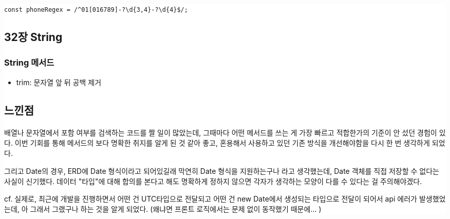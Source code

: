   `const phoneRegex = /^01[016789]-?\d{3,4}-?\d{4}$/;`



## 32장 String

### String 메서드

* trim: 문자열 앞 뒤 공백 제거





## 느낀점

배열나 문자열에서 포함 여부를 검색하는 코드를 짤 일이 많았는데, 그때마다 어떤 메서드를 쓰는 게 가장 빠르고 적합한가의 기준이 안 섰던 경험이 있다. 이번 기회를 통해 메서드의 보다 명확한 취지를 알게 된 것 같아 좋고, 혼용해서 사용하고 있던 기존 방식을 개선해야함을 다시 한 번 생각하게 되었다.

그리고 Date의 경우, ERD에 Date 형식이라고 되어있길래 막연히 Date 형식을 지원하는구나 라고 생각했는데, Date 객체를 직접 저장할 수 없다는 사실이 신기했다. 데이터 "타입"에 대해 합의를 본다고 해도 명확하게 정하지 않으면 각자가 생각하는 모양이 다를 수 있다는 걸 주의해야겠다.

cf. 실제로, 최근에 개발을 진행하면서 어떤 건 UTC타입으로 전달되고 어떤 건 new Date에서 생성되는 타입으로 전달이 되어서 api 에러가 발생했었는데, 아 그래서 그랬구나 하는 것을 알게 되었다. (왜냐면 프론트 로직에서는 문제 없이 동작했기 때문에... )



